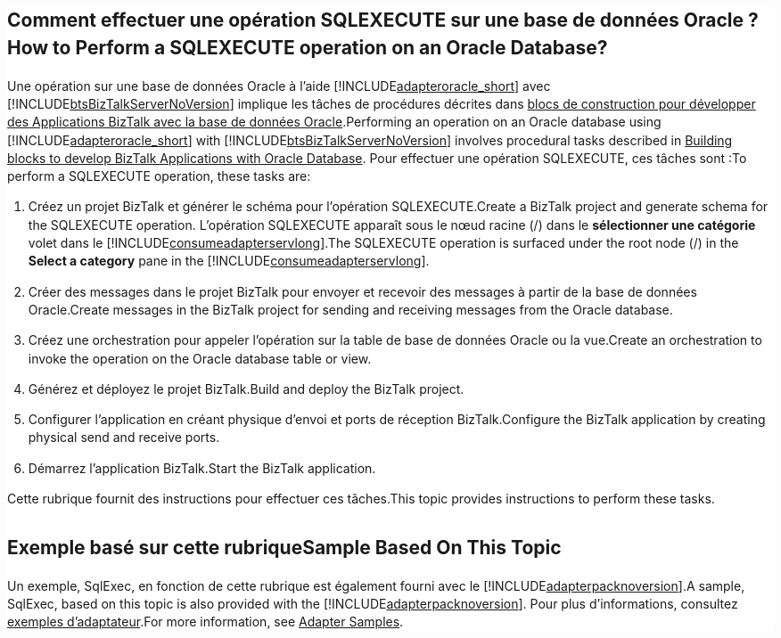 ## <a name="how-to-perform-a-sqlexecute-operation-on-an-oracle-database"></a><span data-ttu-id="00be8-109">Comment effectuer une opération SQLEXECUTE sur une base de données Oracle ?</span><span class="sxs-lookup"><span data-stu-id="00be8-109">How to Perform a SQLEXECUTE operation on an Oracle Database?</span></span>  
 <span data-ttu-id="00be8-110">Une opération sur une base de données Oracle à l’aide [!INCLUDE[adapteroracle_short](../../includes/adapteroracle-short-md.md)] avec [!INCLUDE[btsBizTalkServerNoVersion](../../includes/btsbiztalkservernoversion-md.md)] implique les tâches de procédures décrites dans [blocs de construction pour développer des Applications BizTalk avec la base de données Oracle](../../adapters-and-accelerators/adapter-oracle-database/building-blocks-to-develop-biztalk-applications-with-oracle-database.md).</span><span class="sxs-lookup"><span data-stu-id="00be8-110">Performing an operation on an Oracle database using [!INCLUDE[adapteroracle_short](../../includes/adapteroracle-short-md.md)] with [!INCLUDE[btsBizTalkServerNoVersion](../../includes/btsbiztalkservernoversion-md.md)] involves procedural tasks described in [Building blocks to develop BizTalk Applications with Oracle Database](../../adapters-and-accelerators/adapter-oracle-database/building-blocks-to-develop-biztalk-applications-with-oracle-database.md).</span></span> <span data-ttu-id="00be8-111">Pour effectuer une opération SQLEXECUTE, ces tâches sont :</span><span class="sxs-lookup"><span data-stu-id="00be8-111">To perform a SQLEXECUTE operation, these tasks are:</span></span>  
  
1.  <span data-ttu-id="00be8-112">Créez un projet BizTalk et générer le schéma pour l’opération SQLEXECUTE.</span><span class="sxs-lookup"><span data-stu-id="00be8-112">Create a BizTalk project and generate schema for the SQLEXECUTE operation.</span></span> <span data-ttu-id="00be8-113">L’opération SQLEXECUTE apparaît sous le nœud racine (/) dans le **sélectionner une catégorie** volet dans le [!INCLUDE[consumeadapterservlong](../../includes/consumeadapterservlong-md.md)].</span><span class="sxs-lookup"><span data-stu-id="00be8-113">The SQLEXECUTE operation is surfaced under the root node (/) in the **Select a category** pane in the [!INCLUDE[consumeadapterservlong](../../includes/consumeadapterservlong-md.md)].</span></span>  
  
2.  <span data-ttu-id="00be8-114">Créer des messages dans le projet BizTalk pour envoyer et recevoir des messages à partir de la base de données Oracle.</span><span class="sxs-lookup"><span data-stu-id="00be8-114">Create messages in the BizTalk project for sending and receiving messages from the Oracle database.</span></span>  
  
3.  <span data-ttu-id="00be8-115">Créez une orchestration pour appeler l’opération sur la table de base de données Oracle ou la vue.</span><span class="sxs-lookup"><span data-stu-id="00be8-115">Create an orchestration to invoke the operation on the Oracle database table or view.</span></span>  
  
4.  <span data-ttu-id="00be8-116">Générez et déployez le projet BizTalk.</span><span class="sxs-lookup"><span data-stu-id="00be8-116">Build and deploy the BizTalk project.</span></span>  
  
5.  <span data-ttu-id="00be8-117">Configurer l’application en créant physique d’envoi et ports de réception BizTalk.</span><span class="sxs-lookup"><span data-stu-id="00be8-117">Configure the BizTalk application by creating physical send and receive ports.</span></span>  
  
6.  <span data-ttu-id="00be8-118">Démarrez l’application BizTalk.</span><span class="sxs-lookup"><span data-stu-id="00be8-118">Start the BizTalk application.</span></span>  
  
 <span data-ttu-id="00be8-119">Cette rubrique fournit des instructions pour effectuer ces tâches.</span><span class="sxs-lookup"><span data-stu-id="00be8-119">This topic provides instructions to perform these tasks.</span></span>  
  
## <a name="sample-based-on-this-topic"></a><span data-ttu-id="00be8-120">Exemple basé sur cette rubrique</span><span class="sxs-lookup"><span data-stu-id="00be8-120">Sample Based On This Topic</span></span>  
 <span data-ttu-id="00be8-121">Un exemple, SqlExec, en fonction de cette rubrique est également fourni avec le [!INCLUDE[adapterpacknoversion](../../includes/adapterpacknoversion-md.md)].</span><span class="sxs-lookup"><span data-stu-id="00be8-121">A sample, SqlExec, based on this topic is also provided with the [!INCLUDE[adapterpacknoversion](../../includes/adapterpacknoversion-md.md)].</span></span> <span data-ttu-id="00be8-122">Pour plus d’informations, consultez [exemples d’adaptateur](../../adapters-and-accelerators/accelerator-rosettanet/adapter-samples.md).</span><span class="sxs-lookup"><span data-stu-id="00be8-122">For more information, see [Adapter Samples](../../adapters-and-accelerators/accelerator-rosettanet/adapter-samples.md).</span></span>  
  